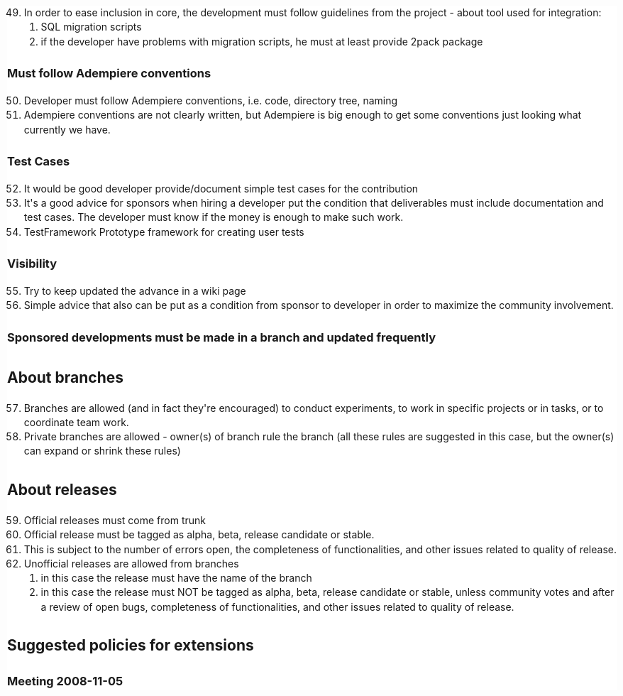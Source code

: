 49. In order to ease inclusion in core, the development must follow guidelines from the project - about tool used for integration:
    1. SQL migration scripts
    2. if the developer have problems with migration scripts, he must at least provide 2pack package

### Must follow Adempiere conventions

50. Developer must follow Adempiere conventions, i.e. code, directory tree, naming
51. Adempiere conventions are not clearly written, but Adempiere is big enough to get some conventions just looking what currently we have.

### Test Cases

52. It would be good developer provide/document simple test cases for the contribution
53. It's a good advice for sponsors when hiring a developer put the condition that deliverables must include documentation and test cases. The developer must know if the money is enough to make such work.
54. TestFramework Prototype framework for creating user tests

### Visibility

55. Try to keep updated the advance in a wiki page
56. Simple advice that also can be put as a condition from sponsor to developer in order to maximize the community involvement.

### Sponsored developments must be made in a branch and updated frequently

## About branches

57. Branches are allowed (and in fact they're encouraged) to conduct experiments, to work in specific projects or in tasks, or to coordinate team work.
58. Private branches are allowed - owner(s) of branch rule the branch (all these rules are suggested in this case, but the owner(s) can expand or shrink these rules)

## About releases

59. Official releases must come from trunk
60. Official release must be tagged as alpha, beta, release candidate or stable.
61. This is subject to the number of errors open, the completeness of functionalities, and other issues related to quality of release.
62. Unofficial releases are allowed from branches
    1. in this case the release must have the name of the branch
    2. in this case the release must NOT be tagged as alpha, beta, release candidate or stable, unless community votes and after a review of open bugs, completeness of functionalities, and other issues related to
    quality of release.

## Suggested policies for extensions

### Meeting 2008-11-05
